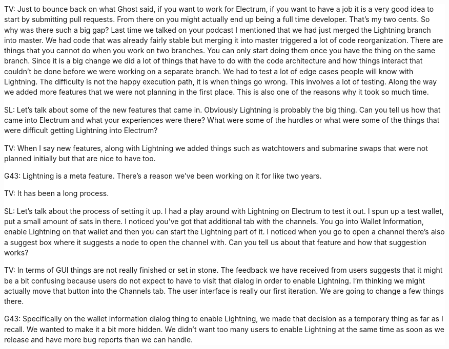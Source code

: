 TV: Just to bounce back on what Ghost said, if you want to work for
Electrum, if you want to have a job it is a very good idea to start by
submitting pull requests. From there on you might actually end up being
a full time developer. That’s my two cents. So why was there such a big
gap? Last time we talked on your podcast I mentioned that we had just
merged the Lightning branch into master. We had code that was already
fairly stable but merging it into master triggered a lot of code
reorganization. There are things that you cannot do when you work on two
branches. You can only start doing them once you have the thing on the
same branch. Since it is a big change we did a lot of things that have
to do with the code architecture and how things interact that couldn’t
be done before we were working on a separate branch. We had to test a
lot of edge cases people will know with Lightning. The difficulty is not
the happy execution path, it is when things go wrong. This involves a
lot of testing. Along the way we added more features that we were not
planning in the first place. This is also one of the reasons why it took
so much time.

SL: Let’s talk about some of the new features that came in. Obviously
Lightning is probably the big thing. Can you tell us how that came into
Electrum and what your experiences were there? What were some of the
hurdles or what were some of the things that were difficult getting
Lightning into Electrum?

TV: When I say new features, along with Lightning we added things such
as watchtowers and submarine swaps that were not planned initially but
that are nice to have too.

G43: Lightning is a meta feature. There’s a reason we’ve been working on
it for like two years.

TV: It has been a long process.

SL: Let’s talk about the process of setting it up. I had a play around
with Lightning on Electrum to test it out. I spun up a test wallet, put
a small amount of sats in there. I noticed you’ve got that additional
tab with the channels. You go into Wallet Information, enable Lightning
on that wallet and then you can start the Lightning part of it. I
noticed when you go to open a channel there’s also a suggest box where
it suggests a node to open the channel with. Can you tell us about that
feature and how that suggestion works?

TV: In terms of GUI things are not really finished or set in stone. The
feedback we have received from users suggests that it might be a bit
confusing because users do not expect to have to visit that dialog in
order to enable Lightning. I’m thinking we might actually move that
button into the Channels tab. The user interface is really our first
iteration. We are going to change a few things there.

G43: Specifically on the wallet information dialog thing to enable
Lightning, we made that decision as a temporary thing as far as I
recall. We wanted to make it a bit more hidden. We didn’t want too many
users to enable Lightning at the same time as soon as we release and
have more bug reports than we can handle.

